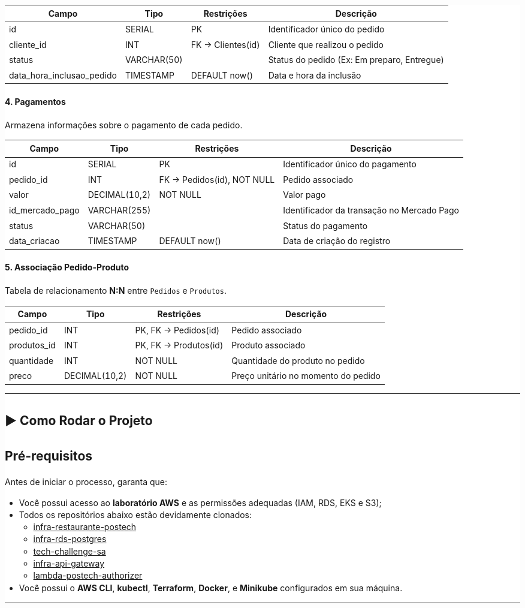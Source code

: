 | Campo                   | Tipo        | Restrições | Descrição |
|--------------------------|-------------|-------------|------------|
| id                       | SERIAL      | PK          | Identificador único do pedido |
| cliente_id               | INT         | FK → Clientes(id) | Cliente que realizou o pedido |
| status                   | VARCHAR(50) |             | Status do pedido (Ex: Em preparo, Entregue) |
| data_hora_inclusao_pedido| TIMESTAMP   | DEFAULT now() | Data e hora da inclusão |


#### **4. Pagamentos**
Armazena informações sobre o pagamento de cada pedido.

| Campo        | Tipo          | Restrições | Descrição |
|--------------|---------------|-------------|------------|
| id           | SERIAL        | PK          | Identificador único do pagamento |
| pedido_id    | INT           | FK → Pedidos(id), NOT NULL | Pedido associado |
| valor        | DECIMAL(10,2) | NOT NULL    | Valor pago |
| id_mercado_pago | VARCHAR(255) |         | Identificador da transação no Mercado Pago |
| status       | VARCHAR(50)   |             | Status do pagamento |
| data_criacao | TIMESTAMP     | DEFAULT now() | Data de criação do registro |


#### **5. Associação Pedido-Produto**
Tabela de relacionamento **N:N** entre `Pedidos` e `Produtos`.

| Campo        | Tipo          | Restrições | Descrição |
|--------------|---------------|-------------|------------|
| pedido_id    | INT           | PK, FK → Pedidos(id) | Pedido associado |
| produtos_id  | INT           | PK, FK → Produtos(id) | Produto associado |
| quantidade   | INT           | NOT NULL    | Quantidade do produto no pedido |
| preco        | DECIMAL(10,2) | NOT NULL    | Preço unitário no momento do pedido |

---

## ▶️ Como Rodar o Projeto

## Pré-requisitos

Antes de iniciar o processo, garanta que:
- Você possui acesso ao **laboratório AWS** e as permissões adequadas (IAM, RDS, EKS e S3);
- Todos os repositórios abaixo estão devidamente clonados:
  - [infra-restaurante-postech](https://github.com/Pos-Tech-Turma-81/infra-restaurante-postech)
  - [infra-rds-postgres](https://github.com/Pos-Tech-Turma-81/infra-rds-postgres)
  - [tech-challenge-sa](https://github.com/Pos-Tech-Turma-81/tech-challenge-sa)
  - [infra-api-gateway](https://github.com/Pos-Tech-Turma-81/infra-api-gateway)
  - [lambda-postech-authorizer](https://github.com/Pos-Tech-Turma-81/lambda-postech-authorizer)
- Você possui o **AWS CLI**, **kubectl**, **Terraform**, **Docker**, e **Minikube** configurados em sua máquina.

---